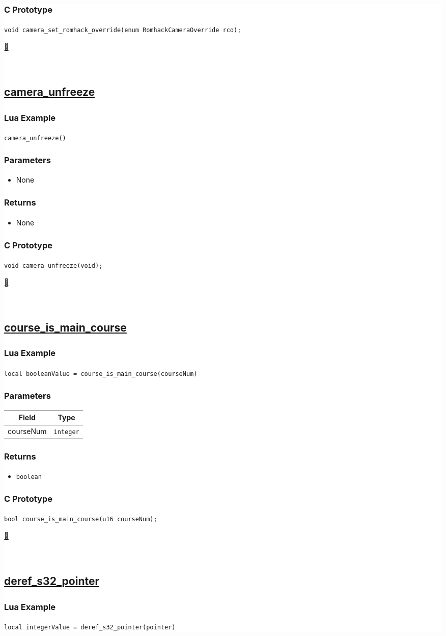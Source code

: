 ### C Prototype
`void camera_set_romhack_override(enum RomhackCameraOverride rco);`

[:arrow_up_small:](#)

<br />

## [camera_unfreeze](#camera_unfreeze)

### Lua Example
`camera_unfreeze()`

### Parameters
- None

### Returns
- None

### C Prototype
`void camera_unfreeze(void);`

[:arrow_up_small:](#)

<br />

## [course_is_main_course](#course_is_main_course)

### Lua Example
`local booleanValue = course_is_main_course(courseNum)`

### Parameters
| Field | Type |
| ----- | ---- |
| courseNum | `integer` |

### Returns
- `boolean`

### C Prototype
`bool course_is_main_course(u16 courseNum);`

[:arrow_up_small:](#)

<br />

## [deref_s32_pointer](#deref_s32_pointer)

### Lua Example
`local integerValue = deref_s32_pointer(pointer)`

